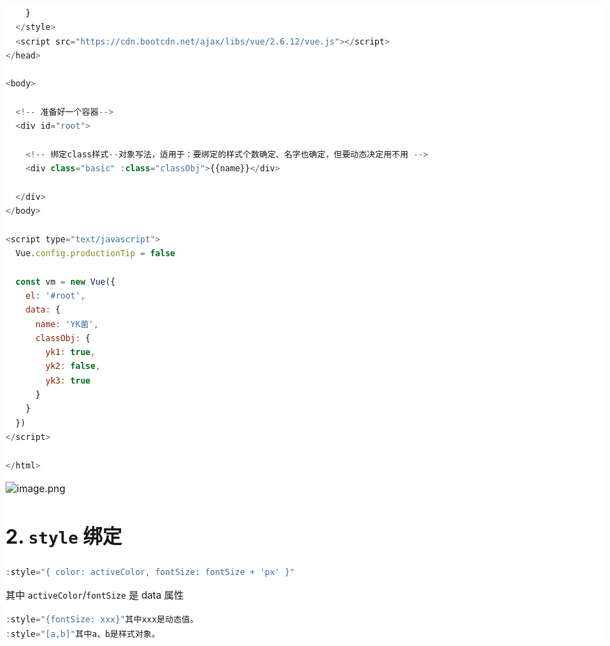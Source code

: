 ```js
    }
  </style>
  <script src="https://cdn.bootcdn.net/ajax/libs/vue/2.6.12/vue.js"></script>
</head>

<body>

  <!-- 准备好一个容器-->
  <div id="root">

    <!-- 绑定class样式--对象写法，适用于：要绑定的样式个数确定、名字也确定，但要动态决定用不用 -->
    <div class="basic" :class="classObj">{{name}}</div>

  </div>
</body>

<script type="text/javascript">
  Vue.config.productionTip = false

  const vm = new Vue({
    el: '#root',
    data: {
      name: 'YK菌',
      classObj: {
        yk1: true,
        yk2: false,
        yk3: true
      }
    }
  })
</script>

</html>
```


![image.png](https://p3-juejin.byteimg.com/tos-cn-i-k3u1fbpfcp/46d37ebc7911496bae1830d76ac93250~tplv-k3u1fbpfcp-watermark.image?)



# 2. `style` 绑定

```javascript
:style="{ color: activeColor, fontSize: fontSize + 'px' }"
```

其中 `activeColor`/`fontSize` 是 data 属性

```javascript
:style="{fontSize: xxx}"其中xxx是动态值。
:style="[a,b]"其中a、b是样式对象。
```
